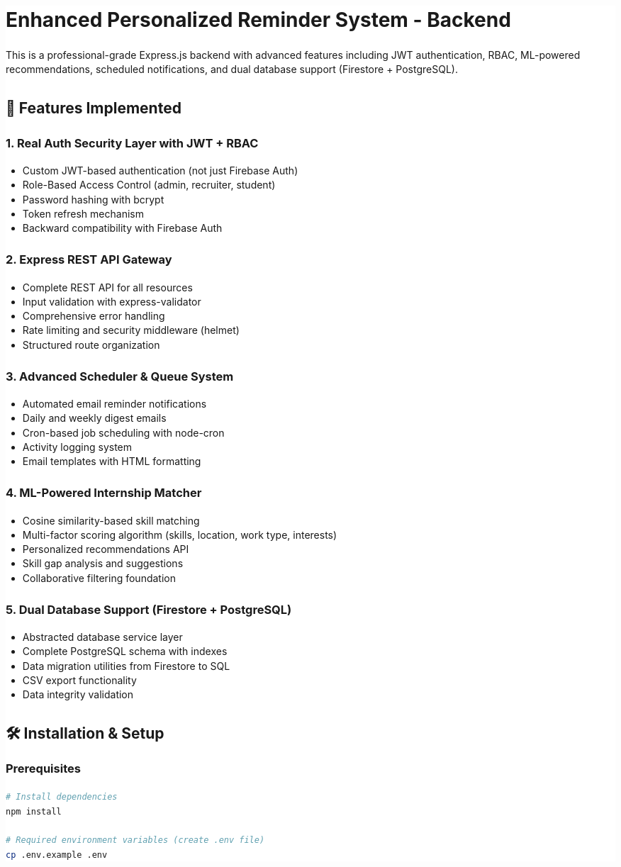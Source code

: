 # Enhanced Personalized Reminder System - Backend

This is a professional-grade Express.js backend with advanced features including JWT authentication, RBAC, ML-powered recommendations, scheduled notifications, and dual database support (Firestore + PostgreSQL).

## 🚀 Features Implemented

### 1. **Real Auth Security Layer with JWT + RBAC**
- Custom JWT-based authentication (not just Firebase Auth)
- Role-Based Access Control (admin, recruiter, student)
- Password hashing with bcrypt
- Token refresh mechanism
- Backward compatibility with Firebase Auth

### 2. **Express REST API Gateway**
- Complete REST API for all resources
- Input validation with express-validator
- Comprehensive error handling
- Rate limiting and security middleware (helmet)
- Structured route organization

### 3. **Advanced Scheduler & Queue System**
- Automated email reminder notifications
- Daily and weekly digest emails
- Cron-based job scheduling with node-cron
- Activity logging system
- Email templates with HTML formatting

### 4. **ML-Powered Internship Matcher**
- Cosine similarity-based skill matching
- Multi-factor scoring algorithm (skills, location, work type, interests)
- Personalized recommendations API
- Skill gap analysis and suggestions
- Collaborative filtering foundation

### 5. **Dual Database Support (Firestore + PostgreSQL)**
- Abstracted database service layer
- Complete PostgreSQL schema with indexes
- Data migration utilities from Firestore to SQL
- CSV export functionality
- Data integrity validation

## 🛠️ Installation & Setup

### Prerequisites
```bash
# Install dependencies
npm install

# Required environment variables (create .env file)
cp .env.example .env
```
